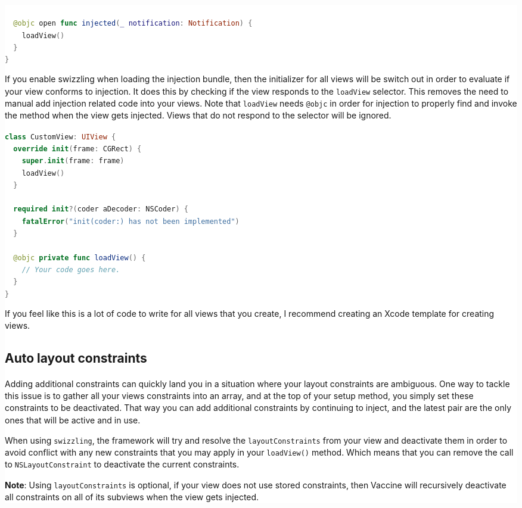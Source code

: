 ```swift

  @objc open func injected(_ notification: Notification) {
    loadView()
  }
}
```

If you enable swizzling when loading the injection bundle, then the initializer for all views will be switch out in
order to evaluate if your view conforms to injection. It does this by checking if the view responds to the `loadView` selector.
This removes the need to manual add injection related code into your views. Note that `loadView` needs `@objc` in order
for injection to properly find and invoke the method when the view gets injected. Views that do not respond to the
selector will be ignored.

```swift
class CustomView: UIView {
  override init(frame: CGRect) {
    super.init(frame: frame)
    loadView()
  }
  
  required init?(coder aDecoder: NSCoder) {
    fatalError("init(coder:) has not been implemented")
  }

  @objc private func loadView() {
    // Your code goes here.
  }
}
```

If you feel like this is a lot of code to write for all views that you create, I recommend
creating an Xcode template for creating views.

## Auto layout constraints

Adding additional constraints can quickly land you in a situation where your layout constraints are ambiguous. 
One way to tackle this issue is to gather all your views constraints into an array, and at the top of your setup method, 
you simply set these constraints to be deactivated. That way you can add additional constraints by continuing to inject, 
and the latest pair are the only ones that will be active and in use.

When using `swizzling`, the framework will try and resolve the `layoutConstraints` from your view and deactivate them in order to avoid
conflict with any new constraints that you may apply in your `loadView()` method. Which means that you can remove the call to `NSLayoutConstraint` to deactivate the current constraints. 

**Note**: Using `layoutConstraints` is optional, if your view does not use stored constraints, then Vaccine will recursively deactivate all constraints on all of its subviews when the view gets injected.
